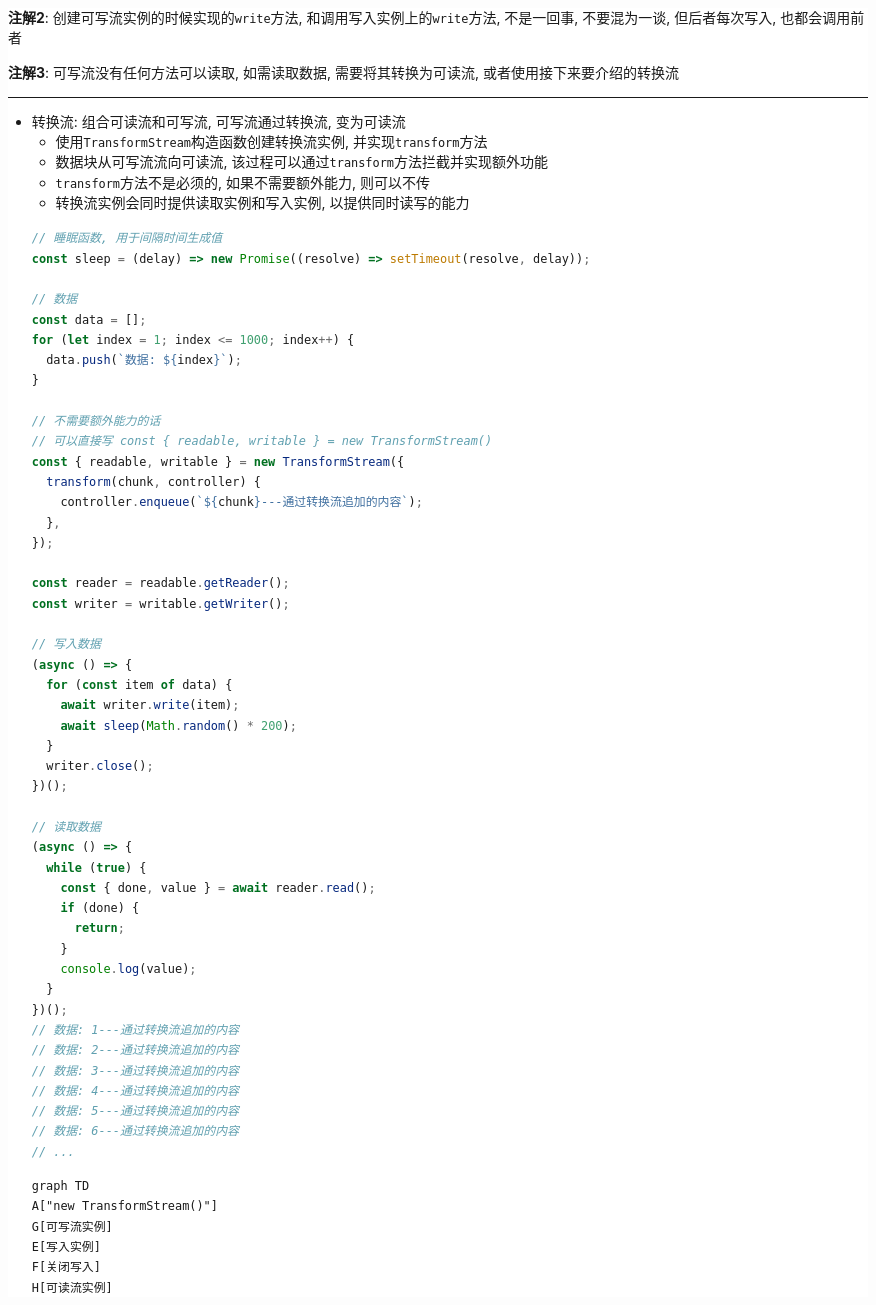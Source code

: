 **注解2**: 创建可写流实例的时候实现的`write`方法, 和调用写入实例上的`write`方法, 不是一回事, 不要混为一谈, 但后者每次写入, 也都会调用前者

**注解3**: 可写流没有任何方法可以读取, 如需读取数据, 需要将其转换为可读流, 或者使用接下来要介绍的转换流
***
+ 转换流: 组合可读流和可写流, 可写流通过转换流, 变为可读流
  - 使用`TransformStream`构造函数创建转换流实例, 并实现`transform`方法
  - 数据块从可写流流向可读流, 该过程可以通过`transform`方法拦截并实现额外功能
  - `transform`方法不是必须的, 如果不需要额外能力, 则可以不传
  - 转换流实例会同时提供读取实例和写入实例, 以提供同时读写的能力
  ```JavaScript
  // 睡眠函数, 用于间隔时间生成值
  const sleep = (delay) => new Promise((resolve) => setTimeout(resolve, delay));

  // 数据
  const data = [];
  for (let index = 1; index <= 1000; index++) {
    data.push(`数据: ${index}`);
  }

  // 不需要额外能力的话
  // 可以直接写 const { readable, writable } = new TransformStream()
  const { readable, writable } = new TransformStream({
    transform(chunk, controller) {
      controller.enqueue(`${chunk}---通过转换流追加的内容`);
    },
  });

  const reader = readable.getReader();
  const writer = writable.getWriter();

  // 写入数据
  (async () => {
    for (const item of data) {
      await writer.write(item);
      await sleep(Math.random() * 200);
    }
    writer.close();
  })();

  // 读取数据
  (async () => {
    while (true) {
      const { done, value } = await reader.read();
      if (done) {
        return;
      }
      console.log(value);
    }
  })();
  // 数据: 1---通过转换流追加的内容
  // 数据: 2---通过转换流追加的内容
  // 数据: 3---通过转换流追加的内容
  // 数据: 4---通过转换流追加的内容
  // 数据: 5---通过转换流追加的内容
  // 数据: 6---通过转换流追加的内容
  // ...
  ```
  ```mermaid
  graph TD
  A["new TransformStream()"]
  G[可写流实例]
  E[写入实例]
  F[关闭写入]
  H[可读流实例]
  ```
